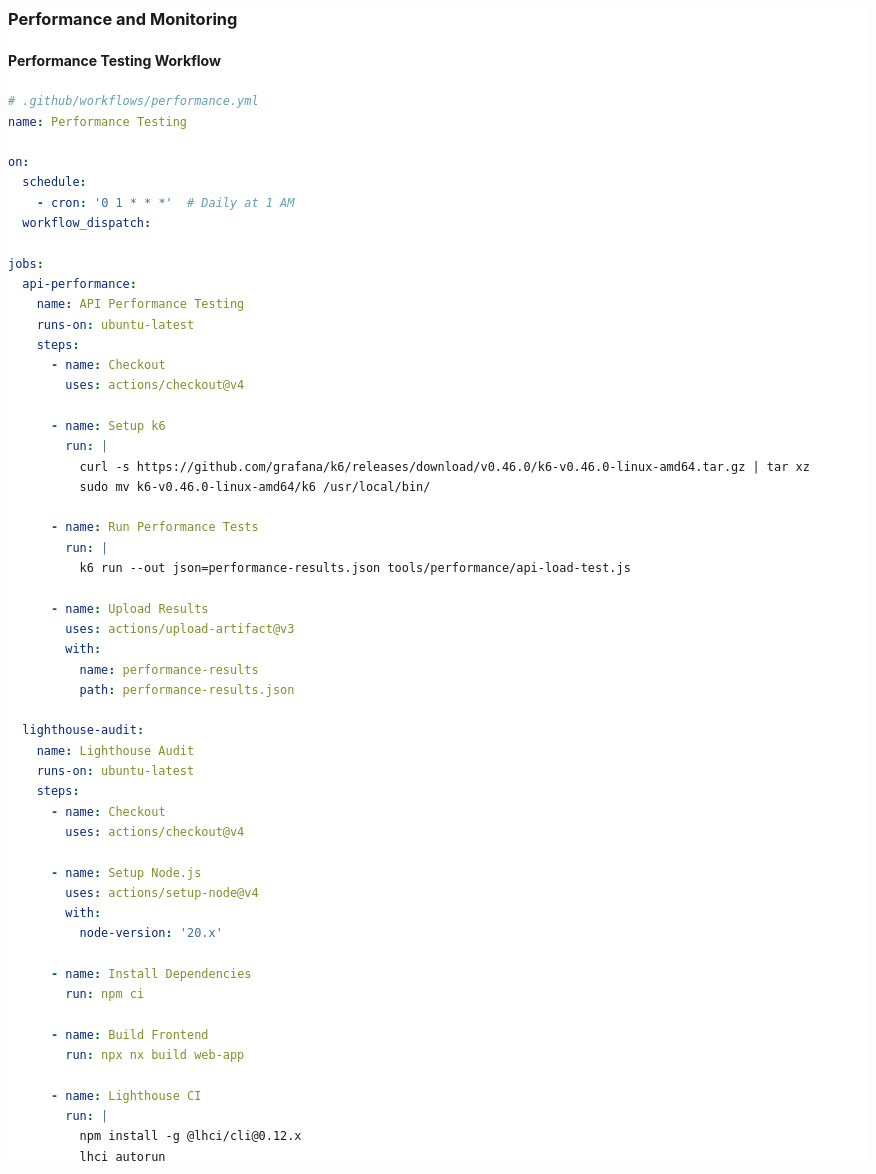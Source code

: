 ### Performance and Monitoring

#### Performance Testing Workflow

```yaml
# .github/workflows/performance.yml
name: Performance Testing

on:
  schedule:
    - cron: '0 1 * * *'  # Daily at 1 AM
  workflow_dispatch:

jobs:
  api-performance:
    name: API Performance Testing
    runs-on: ubuntu-latest
    steps:
      - name: Checkout
        uses: actions/checkout@v4

      - name: Setup k6
        run: |
          curl -s https://github.com/grafana/k6/releases/download/v0.46.0/k6-v0.46.0-linux-amd64.tar.gz | tar xz
          sudo mv k6-v0.46.0-linux-amd64/k6 /usr/local/bin/

      - name: Run Performance Tests
        run: |
          k6 run --out json=performance-results.json tools/performance/api-load-test.js

      - name: Upload Results
        uses: actions/upload-artifact@v3
        with:
          name: performance-results
          path: performance-results.json

  lighthouse-audit:
    name: Lighthouse Audit
    runs-on: ubuntu-latest
    steps:
      - name: Checkout
        uses: actions/checkout@v4

      - name: Setup Node.js
        uses: actions/setup-node@v4
        with:
          node-version: '20.x'

      - name: Install Dependencies
        run: npm ci

      - name: Build Frontend
        run: npx nx build web-app

      - name: Lighthouse CI
        run: |
          npm install -g @lhci/cli@0.12.x
          lhci autorun
```
